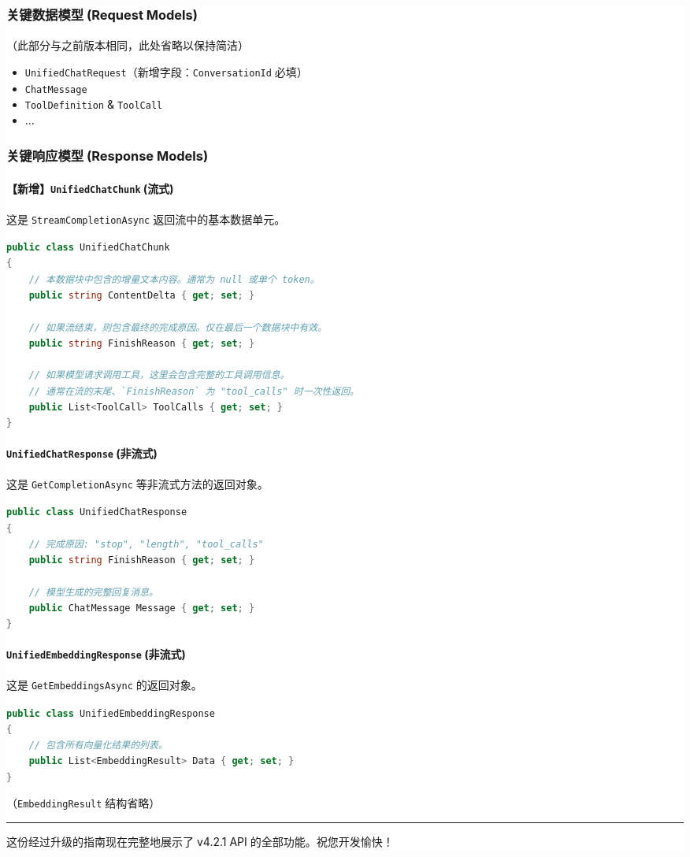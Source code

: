### 关键数据模型 (Request Models)

（此部分与之前版本相同，此处省略以保持简洁）
*   `UnifiedChatRequest`（新增字段：`ConversationId` 必填）
*   `ChatMessage`
*   `ToolDefinition` & `ToolCall`
*   ...

### 关键响应模型 (Response Models)

#### 【新增】`UnifiedChatChunk` (流式)
这是 `StreamCompletionAsync` 返回流中的基本数据单元。

```csharp
public class UnifiedChatChunk
{
    // 本数据块中包含的增量文本内容。通常为 null 或单个 token。
    public string ContentDelta { get; set; }

    // 如果流结束，则包含最终的完成原因。仅在最后一个数据块中有效。
    public string FinishReason { get; set; }

    // 如果模型请求调用工具，这里会包含完整的工具调用信息。
    // 通常在流的末尾、`FinishReason` 为 "tool_calls" 时一次性返回。
    public List<ToolCall> ToolCalls { get; set; }
}
```

#### `UnifiedChatResponse` (非流式)
这是 `GetCompletionAsync` 等非流式方法的返回对象。

```csharp
public class UnifiedChatResponse
{
    // 完成原因: "stop", "length", "tool_calls"
    public string FinishReason { get; set; }

    // 模型生成的完整回复消息。
    public ChatMessage Message { get; set; }
}
```

#### `UnifiedEmbeddingResponse` (非流式)
这是 `GetEmbeddingsAsync` 的返回对象。
```csharp
public class UnifiedEmbeddingResponse
{
    // 包含所有向量化结果的列表。
    public List<EmbeddingResult> Data { get; set; }
}
```
（`EmbeddingResult` 结构省略）

---
这份经过升级的指南现在完整地展示了 v4.2.1 API 的全部功能。祝您开发愉快！
